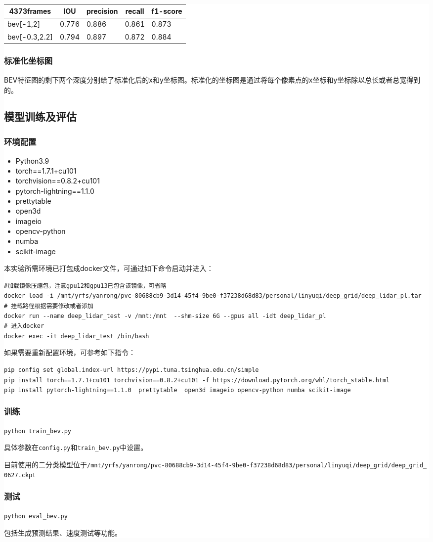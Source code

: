 | 4373frames | IOU | precision | recall | f1-score |
| --- | --- | --- | --- | --- |
| bev[-1,2] | 0.776 | 0.886 | 0.861 | 0.873 |
| bev[-0.3,2.2] | 0.794 | 0.897 | 0.872 | 0.884 |

### 标准化坐标图
BEV特征图的剩下两个深度分别给了标准化后的x和y坐标图。标准化的坐标图是通过将每个像素点的x坐标和y坐标除以总长或者总宽得到的。


## 模型训练及评估

### 环境配置
* Python3.9
* torch==1.7.1+cu101
* torchvision==0.8.2+cu101
* pytorch-lightning==1.1.0
* prettytable
* open3d
* imageio
* opencv-python
* numba
* scikit-image

本实验所需环境已打包成docker文件，可通过如下命令启动并进入：
```
#加载镜像压缩包，注意gpu12和gpu13已包含该镜像，可省略
docker load -i /mnt/yrfs/yanrong/pvc-80688cb9-3d14-45f4-9be0-f37238d68d83/personal/linyuqi/deep_grid/deep_lidar_pl.tar
# 挂载路径根据需要修改或者添加
docker run --name deep_lidar_test -v /mnt:/mnt  --shm-size 6G --gpus all -idt deep_lidar_pl
# 进入docker
docker exec -it deep_lidar_test /bin/bash
```
如果需要重新配置环境，可参考如下指令：
```
pip config set global.index-url https://pypi.tuna.tsinghua.edu.cn/simple
pip install torch==1.7.1+cu101 torchvision==0.8.2+cu101 -f https://download.pytorch.org/whl/torch_stable.html
pip install pytorch-lightning==1.1.0  prettytable  open3d imageio opencv-python numba scikit-image
```

### 训练
```
python train_bev.py
```
具体参数在`config.py`和`train_bev.py`中设置。

目前使用的二分类模型位于`/mnt/yrfs/yanrong/pvc-80688cb9-3d14-45f4-9be0-f37238d68d83/personal/linyuqi/deep_grid/deep_grid_0627.ckpt`

### 测试
```
python eval_bev.py
```
包括生成预测结果、速度测试等功能。
